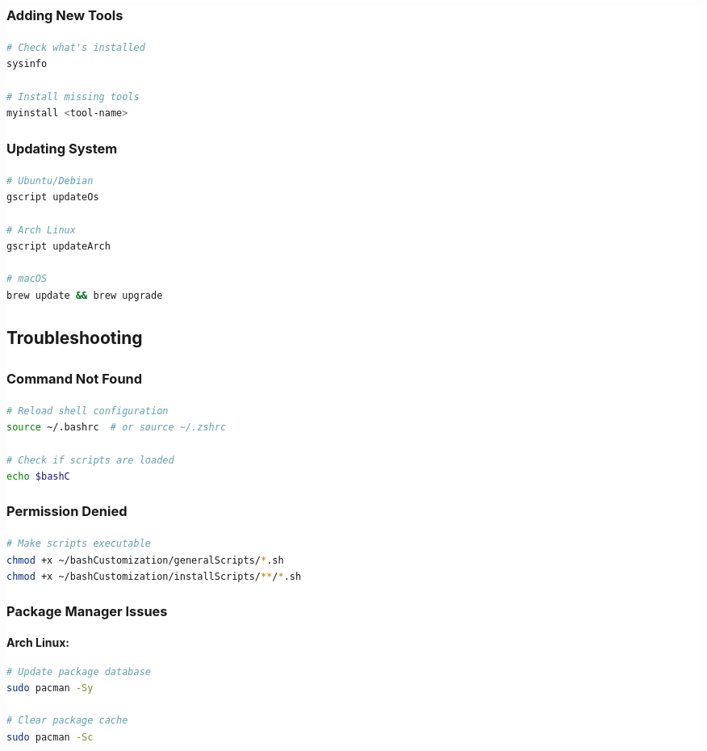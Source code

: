 ### Adding New Tools

```bash
# Check what's installed
sysinfo

# Install missing tools
myinstall <tool-name>
```

### Updating System

```bash
# Ubuntu/Debian
gscript updateOs

# Arch Linux
gscript updateArch

# macOS
brew update && brew upgrade
```

## Troubleshooting

### Command Not Found

```bash
# Reload shell configuration
source ~/.bashrc  # or source ~/.zshrc

# Check if scripts are loaded
echo $bashC
```

### Permission Denied

```bash
# Make scripts executable
chmod +x ~/bashCustomization/generalScripts/*.sh
chmod +x ~/bashCustomization/installScripts/**/*.sh
```

### Package Manager Issues

**Arch Linux:**

```bash
# Update package database
sudo pacman -Sy

# Clear package cache
sudo pacman -Sc
```
